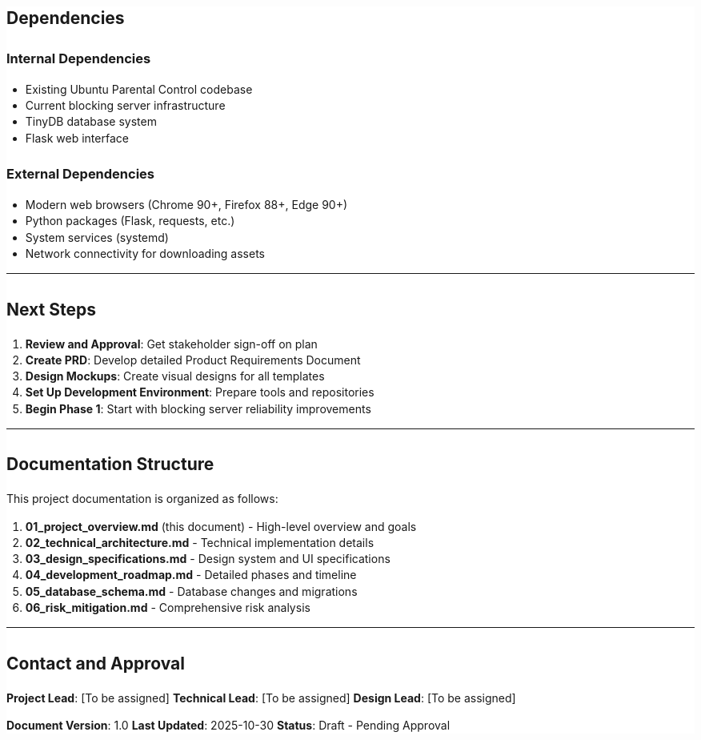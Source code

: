 
## Dependencies

### Internal Dependencies
- Existing Ubuntu Parental Control codebase
- Current blocking server infrastructure
- TinyDB database system
- Flask web interface

### External Dependencies
- Modern web browsers (Chrome 90+, Firefox 88+, Edge 90+)
- Python packages (Flask, requests, etc.)
- System services (systemd)
- Network connectivity for downloading assets

---

## Next Steps

1. **Review and Approval**: Get stakeholder sign-off on plan
2. **Create PRD**: Develop detailed Product Requirements Document
3. **Design Mockups**: Create visual designs for all templates
4. **Set Up Development Environment**: Prepare tools and repositories
5. **Begin Phase 1**: Start with blocking server reliability improvements

---

## Documentation Structure

This project documentation is organized as follows:

1. **01_project_overview.md** (this document) - High-level overview and goals
2. **02_technical_architecture.md** - Technical implementation details
3. **03_design_specifications.md** - Design system and UI specifications
4. **04_development_roadmap.md** - Detailed phases and timeline
5. **05_database_schema.md** - Database changes and migrations
6. **06_risk_mitigation.md** - Comprehensive risk analysis

---

## Contact and Approval

**Project Lead**: [To be assigned]
**Technical Lead**: [To be assigned]
**Design Lead**: [To be assigned]

**Document Version**: 1.0
**Last Updated**: 2025-10-30
**Status**: Draft - Pending Approval
